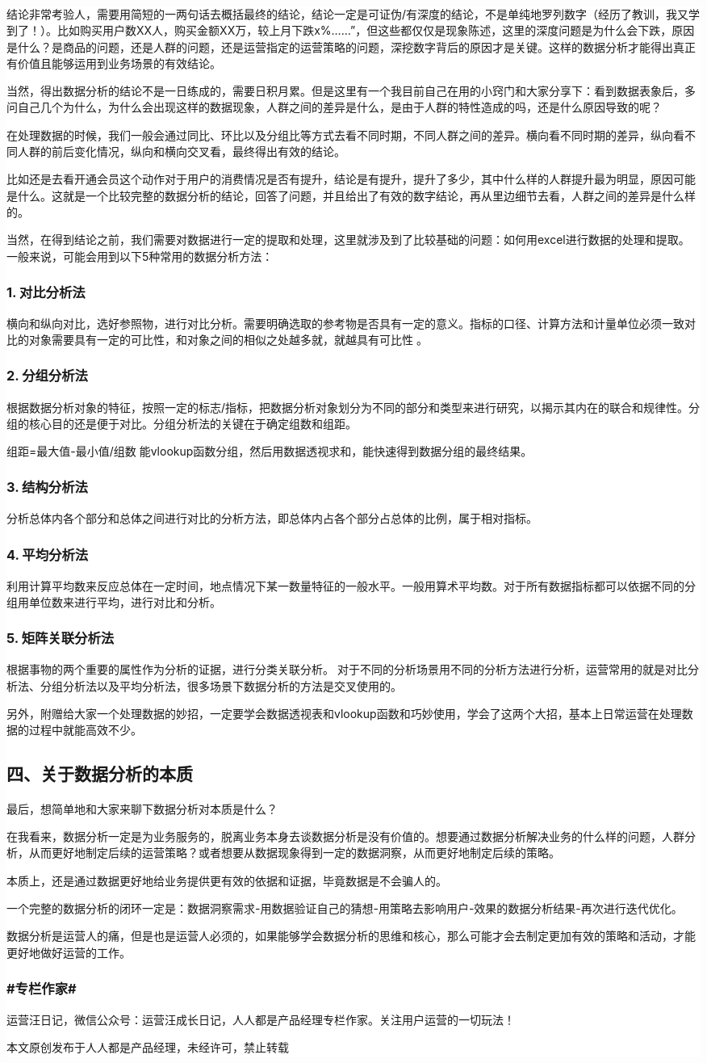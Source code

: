 结论非常考验人，需要用简短的一两句话去概括最终的结论，结论一定是可证伪/有深度的结论，不是单纯地罗列数字（经历了教训，我又学到了！）。比如购买用户数XX人，购买金额XX万，较上月下跌x%……”，但这些都仅仅是现象陈述，这里的深度问题是为什么会下跌，原因是什么？是商品的问题，还是人群的问题，还是运营指定的运营策略的问题，深挖数字背后的原因才是关键。这样的数据分析才能得出真正有价值且能够运用到业务场景的有效结论。

当然，得出数据分析的结论不是一日练成的，需要日积月累。但是这里有一个我目前自己在用的小窍门和大家分享下：看到数据表象后，多问自己几个为什么，为什么会出现这样的数据现象，人群之间的差异是什么，是由于人群的特性造成的吗，还是什么原因导致的呢？

在处理数据的时候，我们一般会通过同比、环比以及分组比等方式去看不同时期，不同人群之间的差异。横向看不同时期的差异，纵向看不同人群的前后变化情况，纵向和横向交叉看，最终得出有效的结论。

比如还是去看开通会员这个动作对于用户的消费情况是否有提升，结论是有提升，提升了多少，其中什么样的人群提升最为明显，原因可能是什么。这就是一个比较完整的数据分析的结论，回答了问题，并且给出了有效的数字结论，再从里边细节去看，人群之间的差异是什么样的。

当然，在得到结论之前，我们需要对数据进行一定的提取和处理，这里就涉及到了比较基础的问题：如何用excel进行数据的处理和提取。一般来说，可能会用到以下5种常用的数据分析方法：

### 1\. 对比分析法

横向和纵向对比，选好参照物，进行对比分析。需要明确选取的参考物是否具有一定的意义。指标的口径、计算方法和计量单位必须一致对比的对象需要具有一定的可比性，和对象之间的相似之处越多就，就越具有可比性 。

### 2\. 分组分析法

根据数据分析对象的特征，按照一定的标志/指标，把数据分析对象划分为不同的部分和类型来进行研究，以揭示其内在的联合和规律性。分组的核心目的还是便于对比。分组分析法的关键在于确定组数和组距。

组距=最大值-最小值/组数 能vlookup函数分组，然后用数据透视求和，能快速得到数据分组的最终结果。

### 3\. 结构分析法

分析总体内各个部分和总体之间进行对比的分析方法，即总体内占各个部分占总体的比例，属于相对指标。

### 4\. 平均分析法

利用计算平均数来反应总体在一定时间，地点情况下某一数量特征的一般水平。一般用算术平均数。对于所有数据指标都可以依据不同的分组用单位数来进行平均，进行对比和分析。

### 5\. 矩阵关联分析法

根据事物的两个重要的属性作为分析的证据，进行分类关联分析。 对于不同的分析场景用不同的分析方法进行分析，运营常用的就是对比分析法、分组分析法以及平均分析法，很多场景下数据分析的方法是交叉使用的。

另外，附赠给大家一个处理数据的妙招，一定要学会数据透视表和vlookup函数和巧妙使用，学会了这两个大招，基本上日常运营在处理数据的过程中就能高效不少。

## 四、关于数据分析的本质

最后，想简单地和大家来聊下数据分析对本质是什么？

在我看来，数据分析一定是为业务服务的，脱离业务本身去谈数据分析是没有价值的。想要通过数据分析解决业务的什么样的问题，人群分析，从而更好地制定后续的运营策略？或者想要从数据现象得到一定的数据洞察，从而更好地制定后续的策略。

本质上，还是通过数据更好地给业务提供更有效的依据和证据，毕竟数据是不会骗人的。

一个完整的数据分析的闭环一定是：数据洞察需求-用数据验证自己的猜想-用策略去影响用户-效果的数据分析结果-再次进行迭代优化。

数据分析是运营人的痛，但是也是运营人必须的，如果能够学会数据分析的思维和核心，那么可能才会去制定更加有效的策略和活动，才能更好地做好运营的工作。

### #专栏作家#

运营汪日记，微信公众号：运营汪成长日记，人人都是产品经理专栏作家。关注用户运营的一切玩法！

本文原创发布于人人都是产品经理，未经许可，禁止转载
